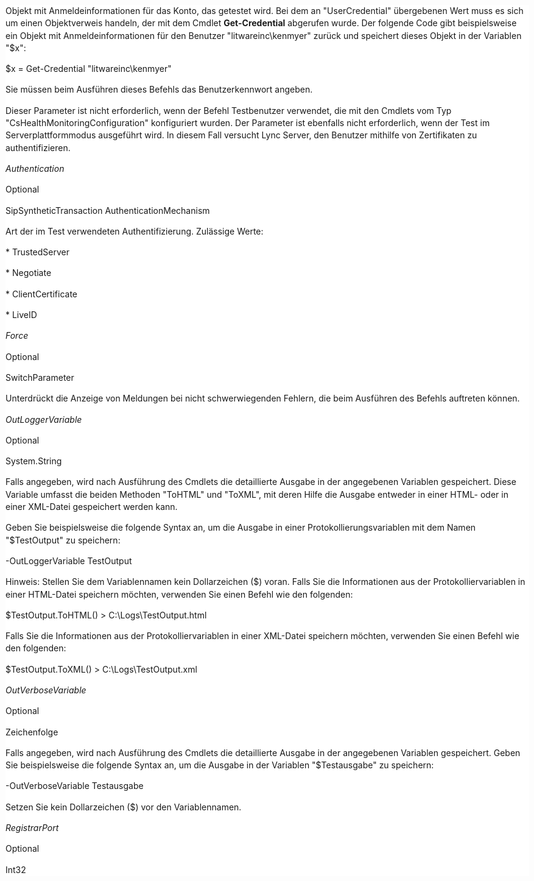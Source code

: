 <td><p>Objekt mit Anmeldeinformationen für das Konto, das getestet wird. Bei dem an &quot;UserCredential&quot; übergebenen Wert muss es sich um einen Objektverweis handeln, der mit dem Cmdlet <strong>Get-Credential</strong> abgerufen wurde. Der folgende Code gibt beispielsweise ein Objekt mit Anmeldeinformationen für den Benutzer &quot;litwareinc\kenmyer&quot; zurück und speichert dieses Objekt in der Variablen &quot;$x&quot;:</p>
<p>$x = Get-Credential &quot;litwareinc\kenmyer&quot;</p>
<p>Sie müssen beim Ausführen dieses Befehls das Benutzerkennwort angeben.</p>
<p>Dieser Parameter ist nicht erforderlich, wenn der Befehl Testbenutzer verwendet, die mit den Cmdlets vom Typ &quot;CsHealthMonitoringConfiguration&quot; konfiguriert wurden. Der Parameter ist ebenfalls nicht erforderlich, wenn der Test im Serverplattformmodus ausgeführt wird. In diesem Fall versucht Lync Server, den Benutzer mithilfe von Zertifikaten zu authentifizieren.</p></td>
</tr>
<tr class="even">
<td><p><em>Authentication</em></p></td>
<td><p>Optional</p></td>
<td><p>SipSyntheticTransaction AuthenticationMechanism</p></td>
<td><p>Art der im Test verwendeten Authentifizierung. Zulässige Werte:</p>
<p>* TrustedServer</p>
<p>* Negotiate</p>
<p>* ClientCertificate</p>
<p>* LiveID</p></td>
</tr>
<tr class="odd">
<td><p><em>Force</em></p></td>
<td><p>Optional</p></td>
<td><p>SwitchParameter</p></td>
<td><p>Unterdrückt die Anzeige von Meldungen bei nicht schwerwiegenden Fehlern, die beim Ausführen des Befehls auftreten können.</p></td>
</tr>
<tr class="even">
<td><p><em>OutLoggerVariable</em></p></td>
<td><p>Optional</p></td>
<td><p>System.String</p></td>
<td><p>Falls angegeben, wird nach Ausführung des Cmdlets die detaillierte Ausgabe in der angegebenen Variablen gespeichert. Diese Variable umfasst die beiden Methoden &quot;ToHTML&quot; und &quot;ToXML&quot;, mit deren Hilfe die Ausgabe entweder in einer HTML- oder in einer XML-Datei gespeichert werden kann.</p>
<p>Geben Sie beispielsweise die folgende Syntax an, um die Ausgabe in einer Protokollierungsvariablen mit dem Namen &quot;$TestOutput&quot; zu speichern:</p>
<p>-OutLoggerVariable TestOutput</p>
<p>Hinweis: Stellen Sie dem Variablennamen kein Dollarzeichen ($) voran. Falls Sie die Informationen aus der Protokolliervariablen in einer HTML-Datei speichern möchten, verwenden Sie einen Befehl wie den folgenden:</p>
<p>$TestOutput.ToHTML() &gt; C:\Logs\TestOutput.html</p>
<p>Falls Sie die Informationen aus der Protokolliervariablen in einer XML-Datei speichern möchten, verwenden Sie einen Befehl wie den folgenden:</p>
<p></p>
<p>$TestOutput.ToXML() &gt; C:\Logs\TestOutput.xml</p></td>
</tr>
<tr class="odd">
<td><p><em>OutVerboseVariable</em></p></td>
<td><p>Optional</p></td>
<td><p>Zeichenfolge</p></td>
<td><p>Falls angegeben, wird nach Ausführung des Cmdlets die detaillierte Ausgabe in der angegebenen Variablen gespeichert. Geben Sie beispielsweise die folgende Syntax an, um die Ausgabe in der Variablen &quot;$Testausgabe&quot; zu speichern:</p>
<p>-OutVerboseVariable Testausgabe</p>
<p>Setzen Sie kein Dollarzeichen ($) vor den Variablennamen.</p></td>
</tr>
<tr class="even">
<td><p><em>RegistrarPort</em></p></td>
<td><p>Optional</p></td>
<td><p>Int32</p></td>
